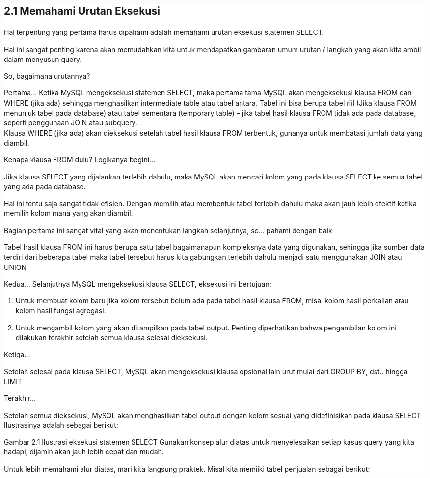 ## 2.1 Memahami Urutan Eksekusi

Hal terpenting yang pertama harus dipahami adalah memahami urutan eksekusi statemen SELECT.

Hal ini sangat penting karena akan memudahkan kita untuk mendapatkan gambaran umum urutan / langkah yang akan kita ambil dalam menyusun query.

So, bagaimana urutannya?

Pertama…
Ketika MySQL mengeksekusi statemen SELECT, maka pertama tama MySQL akan mengeksekusi klausa FROM dan WHERE (jika ada) sehingga menghasilkan intermediate table atau tabel antara.
Tabel ini bisa berupa tabel riil (Jika klausa FROM menunjuk tabel  pada database) atau tabel sementara (temporary table) – jika tabel hasil klausa FROM tidak ada pada database, seperti penggunaan JOIN atau subquery.  
Klausa WHERE (jika ada) akan dieksekusi setelah tabel hasil klausa FROM terbentuk, gunanya untuk membatasi jumlah data yang diambil.

Kenapa klausa FROM dulu?
Logikanya begini…

Jika klausa SELECT yang dijalankan terlebih dahulu, maka MySQL akan mencari kolom yang pada klausa SELECT ke semua tabel yang ada pada database.

Hal ini tentu saja sangat tidak efisien. Dengan memilih atau membentuk tabel terlebih dahulu maka akan jauh lebih efektif ketika memilih kolom mana yang akan diambil.

Bagian pertama ini sangat vital yang akan menentukan langkah selanjutnya, so… pahami dengan baik

Tabel hasil klausa FROM ini harus berupa satu tabel bagaimanapun kompleksnya data yang digunakan, sehingga jika sumber data terdiri dari beberapa tabel maka tabel tersebut harus kita gabungkan terlebih dahulu menjadi satu menggunakan JOIN atau UNION

Kedua…
Selanjutnya MySQL mengeksekusi klausa SELECT, eksekusi ini bertujuan:

1. Untuk membuat kolom baru jika kolom tersebut belum ada pada tabel hasil klausa FROM, misal kolom hasil perkalian atau kolom hasil fungsi agregasi.

1. Untuk mengambil kolom yang akan ditampilkan pada tabel output. Penting diperhatikan bahwa pengambilan kolom ini dilakukan terakhir setelah semua klausa selesai dieksekusi.

Ketiga…

Setelah selesai  pada klausa  SELECT, MySQL akan mengeksekusi klausa opsional lain urut mulai dari GROUP BY, dst.. hingga LIMIT

Terakhir…

Setelah semua dieksekusi, MySQL akan menghasilkan tabel output dengan kolom sesuai yang didefinisikan pada klausa SELECT
Ilustrasinya adalah sebagai berikut:

Gambar 2.1 Ilustrasi eksekusi statemen SELECT
Gunakan konsep alur diatas untuk menyelesaikan setiap kasus query yang kita hadapi, dijamin akan jauh lebih cepat dan mudah.

Untuk lebih memahami alur diatas, mari kita langsung praktek. Misal kita memiiki tabel penjualan sebagai berikut:
